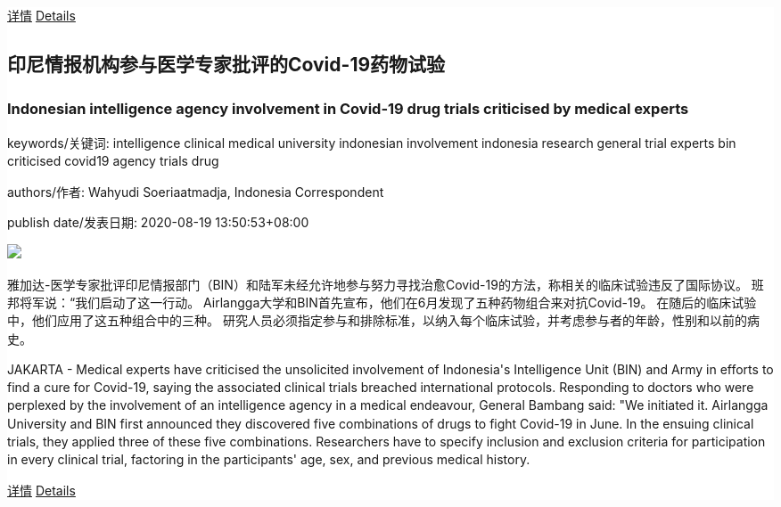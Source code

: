 [详情](Millions%20more%20in%20India%20may%20have%20caught%20coronavirus%2C%20antibody%20study%20suggests_zh.md) [Details](Millions%20more%20in%20India%20may%20have%20caught%20coronavirus%2C%20antibody%20study%20suggests.md)


## 印尼情报机构参与医学专家批评的Covid-19药物试验

### Indonesian intelligence agency involvement in Covid-19 drug trials criticised by medical experts

keywords/关键词: intelligence clinical medical university indonesian involvement indonesia research general trial experts bin criticised covid19 agency trials drug

authors/作者: Wahyudi Soeriaatmadja, Indonesia Correspondent

publish date/发表日期: 2020-08-19 13:50:53+08:00

![](https://www.straitstimes.com/sites/default/files/styles/x_large/public/articles/2020/08/19/eb_indonesian-intelligence.jpg?itok=EdgypEDw)

雅加达-医学专家批评印尼情报部门（BIN）和陆军未经允许地参与努力寻找治愈Covid-19的方法，称相关的临床试验违反了国际协议。
班邦将军说：“我们启动了这一行动。
Airlangga大学和BIN首先宣布，他们在6月发现了五种药物组合来对抗Covid-19。
在随后的临床试验中，他们应用了这五种组合中的三种。
研究人员必须指定参与和排除标准，以纳入每个临床试验，并考虑参与者的年龄，性别和以前的病史。

JAKARTA - Medical experts have criticised the unsolicited involvement of Indonesia's Intelligence Unit (BIN) and Army in efforts to find a cure for Covid-19, saying the associated clinical trials breached international protocols.
Responding to doctors who were perplexed by the involvement of an intelligence agency in a medical endeavour, General Bambang said: "We initiated it.
Airlangga University and BIN first announced they discovered five combinations of drugs to fight Covid-19 in June.
In the ensuing clinical trials, they applied three of these five combinations.
Researchers have to specify inclusion and exclusion criteria for participation in every clinical trial, factoring in the participants' age, sex, and previous medical history.

[详情](Indonesian%20intelligence%20agency%20involvement%20in%20Covid-19%20drug%20trials%20criticised%20by%20medical%20experts_zh.md) [Details](Indonesian%20intelligence%20agency%20involvement%20in%20Covid-19%20drug%20trials%20criticised%20by%20medical%20experts.md)